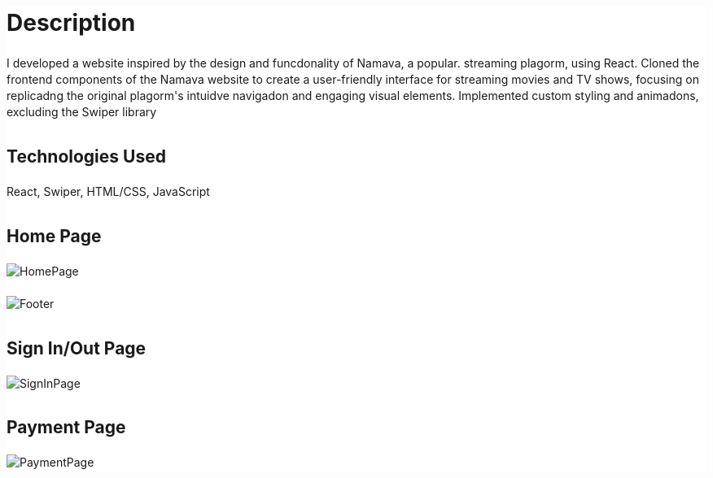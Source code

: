 # Description

I developed a website inspired by the design and funcdonality of Namava, a popular.
streaming plagorm, using React. Cloned the frontend components of the Namava website to create a user-friendly interface for streaming movies and TV shows, focusing on replicadng the original plagorm's intuidve navigadon and engaging visual elements. Implemented custom styling and animadons, excluding the Swiper library

## Technologies Used

React, Swiper, HTML/CSS, JavaScript


## Home Page

<img width="1498" alt="HomePage" src="https://github.com/user-attachments/assets/aaf11508-8162-4c8a-ae03-5936c34907f6" />
<br><br>
<img width="1498" alt="Footer" src="https://github.com/user-attachments/assets/04f7c2a3-ca1f-430e-a37c-8f510095fa8b" />


## Sign In/Out Page

<img width="1498" alt="SignInPage" src="https://github.com/user-attachments/assets/9b69f7be-1e97-4ec8-9212-d13b590c0444" />

## Payment Page

<img width="1498" alt="PaymentPage" src="https://github.com/user-attachments/assets/daa4e20c-750c-48ca-8b82-768492aa2261" />


